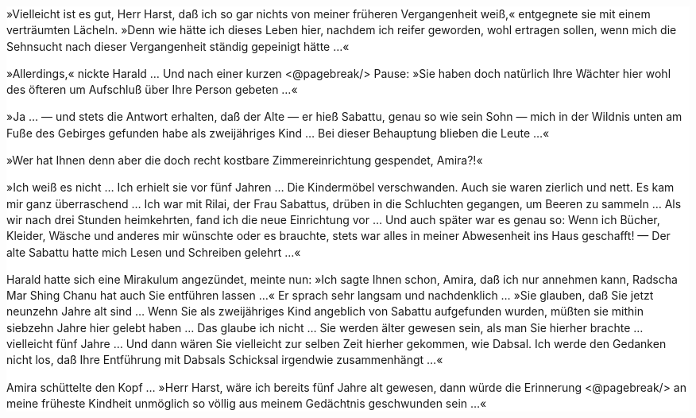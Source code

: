 »Vielleicht ist es gut, Herr Harst, daß ich so gar nichts
von meiner früheren Vergangenheit weiß,« entgegnete sie
mit einem verträumten Lächeln. »Denn wie hätte ich dieses
Leben hier, nachdem ich reifer geworden, wohl ertragen
sollen, wenn mich die Sehnsucht nach dieser Vergangenheit
ständig gepeinigt hätte …«

»Allerdings,« nickte Harald … Und nach einer kurzen
<@pagebreak/>
Pause: »Sie haben doch natürlich Ihre Wächter hier
wohl des öfteren um Aufschluß über Ihre Person gebeten
…«

»Ja … — und stets die Antwort erhalten, daß der
Alte — er hieß Sabattu, genau so wie sein Sohn — mich in
der Wildnis unten am Fuße des Gebirges gefunden habe
als zweijähriges Kind … Bei dieser Behauptung blieben
die Leute …«

»Wer hat Ihnen denn aber die doch recht kostbare
Zimmereinrichtung gespendet, Amira?!«

»Ich weiß es nicht … Ich erhielt sie vor fünf Jahren
… Die Kindermöbel verschwanden. Auch sie waren
zierlich und nett. Es kam mir ganz überraschend … Ich
war mit Rilai, der Frau Sabattus, drüben in die Schluchten
gegangen, um Beeren zu sammeln … Als wir nach
drei Stunden heimkehrten, fand ich die neue Einrichtung
vor … Und auch später war es genau so: Wenn ich Bücher,
Kleider, Wäsche und anderes mir wünschte oder es brauchte,
stets war alles in meiner Abwesenheit ins Haus geschafft!
— Der alte Sabattu hatte mich Lesen und Schreiben gelehrt
…«

Harald hatte sich eine Mirakulum angezündet, meinte
nun: »Ich sagte Ihnen schon, Amira, daß ich nur annehmen
kann, Radscha Mar Shing Chanu hat auch Sie entführen
lassen …« Er sprach sehr langsam und nachdenklich
… »Sie glauben, daß Sie jetzt neunzehn Jahre alt
sind … Wenn Sie als zweijähriges Kind angeblich von
Sabattu aufgefunden wurden, müßten sie mithin siebzehn
Jahre hier gelebt haben … Das glaube ich nicht … Sie
werden älter gewesen sein, als man Sie hierher brachte …
vielleicht fünf Jahre … Und dann wären Sie vielleicht zur
selben Zeit hierher gekommen, wie Dabsal. Ich werde den
Gedanken nicht los, daß Ihre Entführung mit Dabsals
Schicksal irgendwie zusammenhängt …«

Amira schüttelte den Kopf … »Herr Harst, wäre ich
bereits fünf Jahre alt gewesen, dann würde die Erinnerung
<@pagebreak/>
an meine früheste Kindheit unmöglich so völlig aus
meinem Gedächtnis geschwunden sein …«
